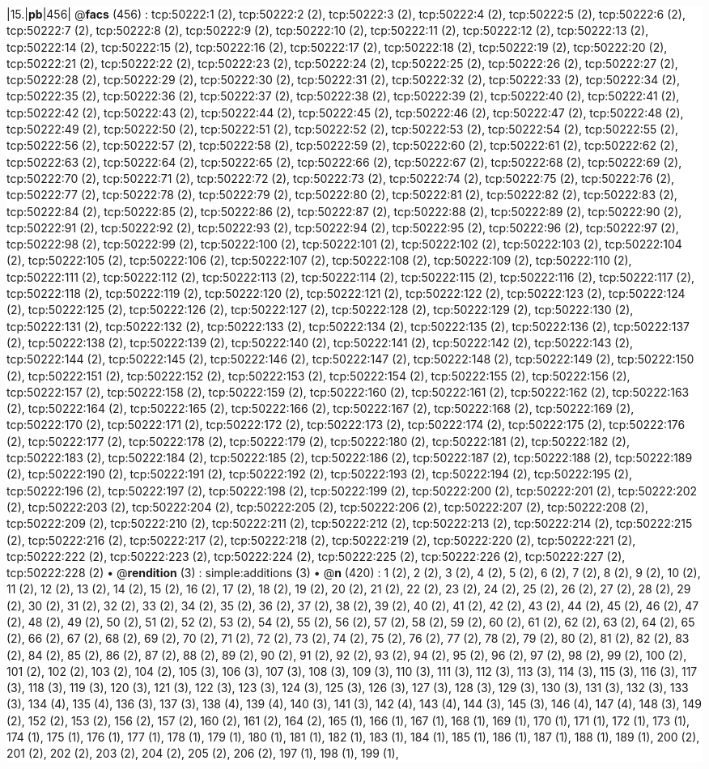 |15.|__pb__|456| @__facs__ (456) : tcp:50222:1 (2), tcp:50222:2 (2), tcp:50222:3 (2), tcp:50222:4 (2), tcp:50222:5 (2), tcp:50222:6 (2), tcp:50222:7 (2), tcp:50222:8 (2), tcp:50222:9 (2), tcp:50222:10 (2), tcp:50222:11 (2), tcp:50222:12 (2), tcp:50222:13 (2), tcp:50222:14 (2), tcp:50222:15 (2), tcp:50222:16 (2), tcp:50222:17 (2), tcp:50222:18 (2), tcp:50222:19 (2), tcp:50222:20 (2), tcp:50222:21 (2), tcp:50222:22 (2), tcp:50222:23 (2), tcp:50222:24 (2), tcp:50222:25 (2), tcp:50222:26 (2), tcp:50222:27 (2), tcp:50222:28 (2), tcp:50222:29 (2), tcp:50222:30 (2), tcp:50222:31 (2), tcp:50222:32 (2), tcp:50222:33 (2), tcp:50222:34 (2), tcp:50222:35 (2), tcp:50222:36 (2), tcp:50222:37 (2), tcp:50222:38 (2), tcp:50222:39 (2), tcp:50222:40 (2), tcp:50222:41 (2), tcp:50222:42 (2), tcp:50222:43 (2), tcp:50222:44 (2), tcp:50222:45 (2), tcp:50222:46 (2), tcp:50222:47 (2), tcp:50222:48 (2), tcp:50222:49 (2), tcp:50222:50 (2), tcp:50222:51 (2), tcp:50222:52 (2), tcp:50222:53 (2), tcp:50222:54 (2), tcp:50222:55 (2), tcp:50222:56 (2), tcp:50222:57 (2), tcp:50222:58 (2), tcp:50222:59 (2), tcp:50222:60 (2), tcp:50222:61 (2), tcp:50222:62 (2), tcp:50222:63 (2), tcp:50222:64 (2), tcp:50222:65 (2), tcp:50222:66 (2), tcp:50222:67 (2), tcp:50222:68 (2), tcp:50222:69 (2), tcp:50222:70 (2), tcp:50222:71 (2), tcp:50222:72 (2), tcp:50222:73 (2), tcp:50222:74 (2), tcp:50222:75 (2), tcp:50222:76 (2), tcp:50222:77 (2), tcp:50222:78 (2), tcp:50222:79 (2), tcp:50222:80 (2), tcp:50222:81 (2), tcp:50222:82 (2), tcp:50222:83 (2), tcp:50222:84 (2), tcp:50222:85 (2), tcp:50222:86 (2), tcp:50222:87 (2), tcp:50222:88 (2), tcp:50222:89 (2), tcp:50222:90 (2), tcp:50222:91 (2), tcp:50222:92 (2), tcp:50222:93 (2), tcp:50222:94 (2), tcp:50222:95 (2), tcp:50222:96 (2), tcp:50222:97 (2), tcp:50222:98 (2), tcp:50222:99 (2), tcp:50222:100 (2), tcp:50222:101 (2), tcp:50222:102 (2), tcp:50222:103 (2), tcp:50222:104 (2), tcp:50222:105 (2), tcp:50222:106 (2), tcp:50222:107 (2), tcp:50222:108 (2), tcp:50222:109 (2), tcp:50222:110 (2), tcp:50222:111 (2), tcp:50222:112 (2), tcp:50222:113 (2), tcp:50222:114 (2), tcp:50222:115 (2), tcp:50222:116 (2), tcp:50222:117 (2), tcp:50222:118 (2), tcp:50222:119 (2), tcp:50222:120 (2), tcp:50222:121 (2), tcp:50222:122 (2), tcp:50222:123 (2), tcp:50222:124 (2), tcp:50222:125 (2), tcp:50222:126 (2), tcp:50222:127 (2), tcp:50222:128 (2), tcp:50222:129 (2), tcp:50222:130 (2), tcp:50222:131 (2), tcp:50222:132 (2), tcp:50222:133 (2), tcp:50222:134 (2), tcp:50222:135 (2), tcp:50222:136 (2), tcp:50222:137 (2), tcp:50222:138 (2), tcp:50222:139 (2), tcp:50222:140 (2), tcp:50222:141 (2), tcp:50222:142 (2), tcp:50222:143 (2), tcp:50222:144 (2), tcp:50222:145 (2), tcp:50222:146 (2), tcp:50222:147 (2), tcp:50222:148 (2), tcp:50222:149 (2), tcp:50222:150 (2), tcp:50222:151 (2), tcp:50222:152 (2), tcp:50222:153 (2), tcp:50222:154 (2), tcp:50222:155 (2), tcp:50222:156 (2), tcp:50222:157 (2), tcp:50222:158 (2), tcp:50222:159 (2), tcp:50222:160 (2), tcp:50222:161 (2), tcp:50222:162 (2), tcp:50222:163 (2), tcp:50222:164 (2), tcp:50222:165 (2), tcp:50222:166 (2), tcp:50222:167 (2), tcp:50222:168 (2), tcp:50222:169 (2), tcp:50222:170 (2), tcp:50222:171 (2), tcp:50222:172 (2), tcp:50222:173 (2), tcp:50222:174 (2), tcp:50222:175 (2), tcp:50222:176 (2), tcp:50222:177 (2), tcp:50222:178 (2), tcp:50222:179 (2), tcp:50222:180 (2), tcp:50222:181 (2), tcp:50222:182 (2), tcp:50222:183 (2), tcp:50222:184 (2), tcp:50222:185 (2), tcp:50222:186 (2), tcp:50222:187 (2), tcp:50222:188 (2), tcp:50222:189 (2), tcp:50222:190 (2), tcp:50222:191 (2), tcp:50222:192 (2), tcp:50222:193 (2), tcp:50222:194 (2), tcp:50222:195 (2), tcp:50222:196 (2), tcp:50222:197 (2), tcp:50222:198 (2), tcp:50222:199 (2), tcp:50222:200 (2), tcp:50222:201 (2), tcp:50222:202 (2), tcp:50222:203 (2), tcp:50222:204 (2), tcp:50222:205 (2), tcp:50222:206 (2), tcp:50222:207 (2), tcp:50222:208 (2), tcp:50222:209 (2), tcp:50222:210 (2), tcp:50222:211 (2), tcp:50222:212 (2), tcp:50222:213 (2), tcp:50222:214 (2), tcp:50222:215 (2), tcp:50222:216 (2), tcp:50222:217 (2), tcp:50222:218 (2), tcp:50222:219 (2), tcp:50222:220 (2), tcp:50222:221 (2), tcp:50222:222 (2), tcp:50222:223 (2), tcp:50222:224 (2), tcp:50222:225 (2), tcp:50222:226 (2), tcp:50222:227 (2), tcp:50222:228 (2)  •  @__rendition__ (3) : simple:additions (3)  •  @__n__ (420) : 1 (2), 2 (2), 3 (2), 4 (2), 5 (2), 6 (2), 7 (2), 8 (2), 9 (2), 10 (2), 11 (2), 12 (2), 13 (2), 14 (2), 15 (2), 16 (2), 17 (2), 18 (2), 19 (2), 20 (2), 21 (2), 22 (2), 23 (2), 24 (2), 25 (2), 26 (2), 27 (2), 28 (2), 29 (2), 30 (2), 31 (2), 32 (2), 33 (2), 34 (2), 35 (2), 36 (2), 37 (2), 38 (2), 39 (2), 40 (2), 41 (2), 42 (2), 43 (2), 44 (2), 45 (2), 46 (2), 47 (2), 48 (2), 49 (2), 50 (2), 51 (2), 52 (2), 53 (2), 54 (2), 55 (2), 56 (2), 57 (2), 58 (2), 59 (2), 60 (2), 61 (2), 62 (2), 63 (2), 64 (2), 65 (2), 66 (2), 67 (2), 68 (2), 69 (2), 70 (2), 71 (2), 72 (2), 73 (2), 74 (2), 75 (2), 76 (2), 77 (2), 78 (2), 79 (2), 80 (2), 81 (2), 82 (2), 83 (2), 84 (2), 85 (2), 86 (2), 87 (2), 88 (2), 89 (2), 90 (2), 91 (2), 92 (2), 93 (2), 94 (2), 95 (2), 96 (2), 97 (2), 98 (2), 99 (2), 100 (2), 101 (2), 102 (2), 103 (2), 104 (2), 105 (3), 106 (3), 107 (3), 108 (3), 109 (3), 110 (3), 111 (3), 112 (3), 113 (3), 114 (3), 115 (3), 116 (3), 117 (3), 118 (3), 119 (3), 120 (3), 121 (3), 122 (3), 123 (3), 124 (3), 125 (3), 126 (3), 127 (3), 128 (3), 129 (3), 130 (3), 131 (3), 132 (3), 133 (3), 134 (4), 135 (4), 136 (3), 137 (3), 138 (4), 139 (4), 140 (3), 141 (3), 142 (4), 143 (4), 144 (3), 145 (3), 146 (4), 147 (4), 148 (3), 149 (2), 152 (2), 153 (2), 156 (2), 157 (2), 160 (2), 161 (2), 164 (2), 165 (1), 166 (1), 167 (1), 168 (1), 169 (1), 170 (1), 171 (1), 172 (1), 173 (1), 174 (1), 175 (1), 176 (1), 177 (1), 178 (1), 179 (1), 180 (1), 181 (1), 182 (1), 183 (1), 184 (1), 185 (1), 186 (1), 187 (1), 188 (1), 189 (1), 200 (2), 201 (2), 202 (2), 203 (2), 204 (2), 205 (2), 206 (2), 197 (1), 198 (1), 199 (1),